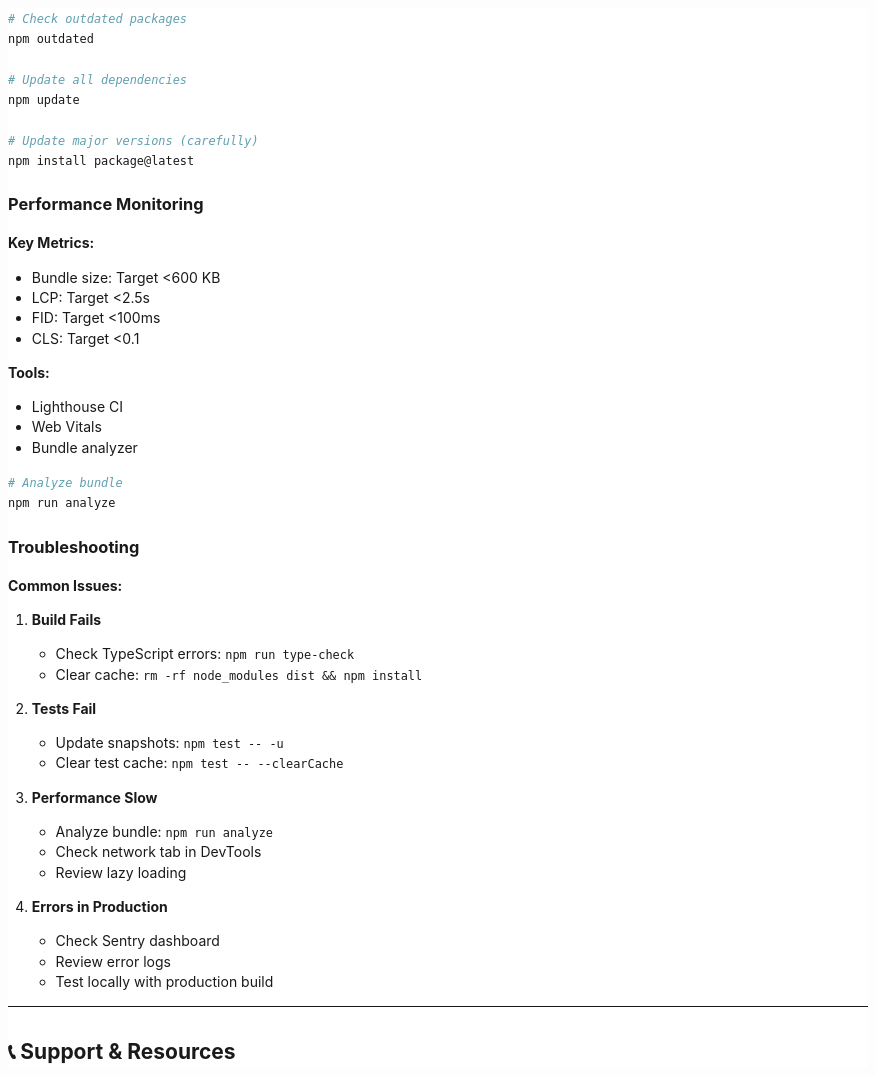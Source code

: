 ```bash
# Check outdated packages
npm outdated

# Update all dependencies
npm update

# Update major versions (carefully)
npm install package@latest
```

### Performance Monitoring

**Key Metrics:**

- Bundle size: Target <600 KB
- LCP: Target <2.5s
- FID: Target <100ms
- CLS: Target <0.1

**Tools:**

- Lighthouse CI
- Web Vitals
- Bundle analyzer

```bash
# Analyze bundle
npm run analyze
```

### Troubleshooting

**Common Issues:**

1. **Build Fails**
   - Check TypeScript errors: `npm run type-check`
   - Clear cache: `rm -rf node_modules dist && npm install`

2. **Tests Fail**
   - Update snapshots: `npm test -- -u`
   - Clear test cache: `npm test -- --clearCache`

3. **Performance Slow**
   - Analyze bundle: `npm run analyze`
   - Check network tab in DevTools
   - Review lazy loading

4. **Errors in Production**
   - Check Sentry dashboard
   - Review error logs
   - Test locally with production build

---

## 📞 Support & Resources
